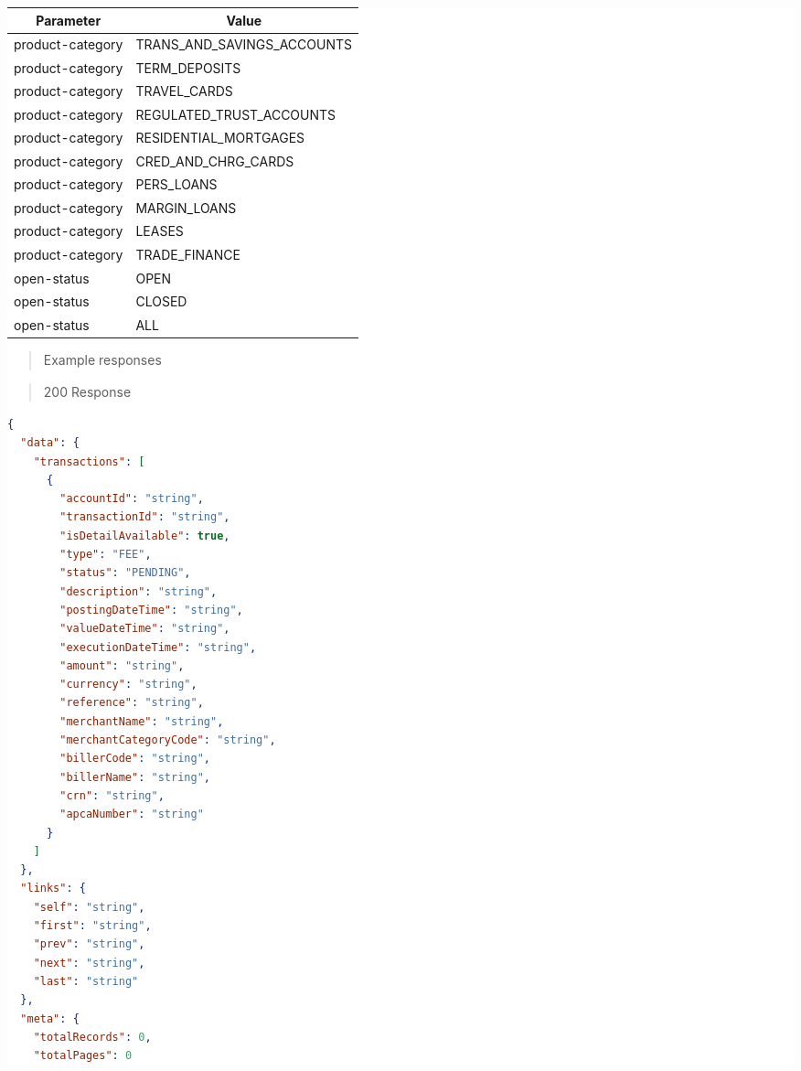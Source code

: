|Parameter|Value|
|---|---|
|product-category|TRANS_AND_SAVINGS_ACCOUNTS|
|product-category|TERM_DEPOSITS|
|product-category|TRAVEL_CARDS|
|product-category|REGULATED_TRUST_ACCOUNTS|
|product-category|RESIDENTIAL_MORTGAGES|
|product-category|CRED_AND_CHRG_CARDS|
|product-category|PERS_LOANS|
|product-category|MARGIN_LOANS|
|product-category|LEASES|
|product-category|TRADE_FINANCE|
|open-status|OPEN|
|open-status|CLOSED|
|open-status|ALL|

> Example responses

> 200 Response

```json
{
  "data": {
    "transactions": [
      {
        "accountId": "string",
        "transactionId": "string",
        "isDetailAvailable": true,
        "type": "FEE",
        "status": "PENDING",
        "description": "string",
        "postingDateTime": "string",
        "valueDateTime": "string",
        "executionDateTime": "string",
        "amount": "string",
        "currency": "string",
        "reference": "string",
        "merchantName": "string",
        "merchantCategoryCode": "string",
        "billerCode": "string",
        "billerName": "string",
        "crn": "string",
        "apcaNumber": "string"
      }
    ]
  },
  "links": {
    "self": "string",
    "first": "string",
    "prev": "string",
    "next": "string",
    "last": "string"
  },
  "meta": {
    "totalRecords": 0,
    "totalPages": 0
```